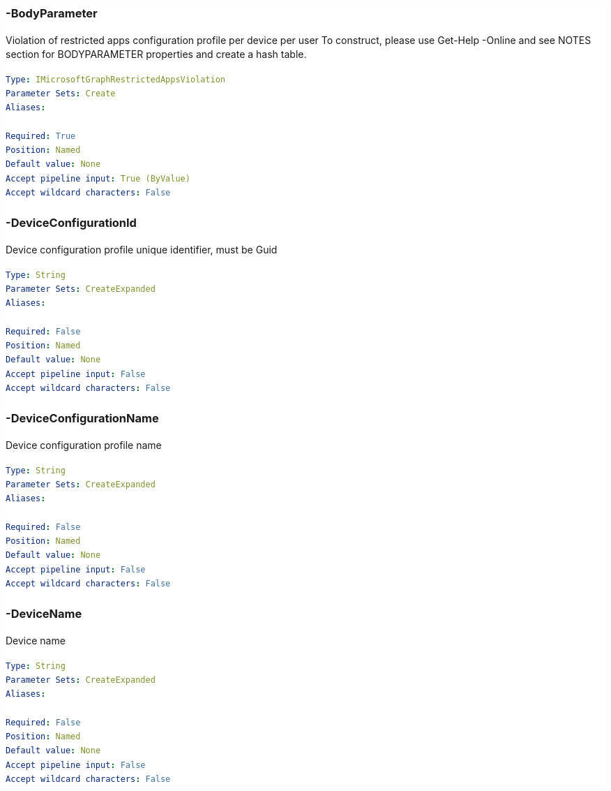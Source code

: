 ### -BodyParameter
Violation of restricted apps configuration profile per device per user
To construct, please use Get-Help -Online and see NOTES section for BODYPARAMETER properties and create a hash table.

```yaml
Type: IMicrosoftGraphRestrictedAppsViolation
Parameter Sets: Create
Aliases:

Required: True
Position: Named
Default value: None
Accept pipeline input: True (ByValue)
Accept wildcard characters: False
```

### -DeviceConfigurationId
Device configuration profile unique identifier, must be Guid

```yaml
Type: String
Parameter Sets: CreateExpanded
Aliases:

Required: False
Position: Named
Default value: None
Accept pipeline input: False
Accept wildcard characters: False
```

### -DeviceConfigurationName
Device configuration profile name

```yaml
Type: String
Parameter Sets: CreateExpanded
Aliases:

Required: False
Position: Named
Default value: None
Accept pipeline input: False
Accept wildcard characters: False
```

### -DeviceName
Device name

```yaml
Type: String
Parameter Sets: CreateExpanded
Aliases:

Required: False
Position: Named
Default value: None
Accept pipeline input: False
Accept wildcard characters: False
```
